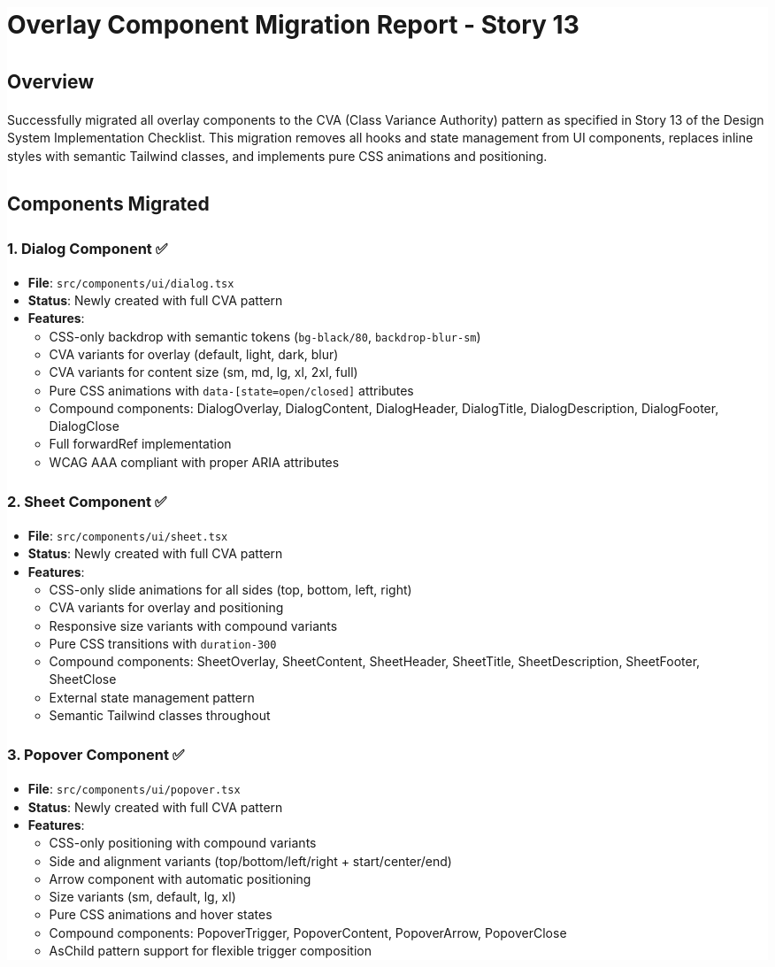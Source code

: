 # Overlay Component Migration Report - Story 13

## Overview

Successfully migrated all overlay components to the CVA (Class Variance Authority) pattern as specified in Story 13 of the Design System Implementation Checklist. This migration removes all hooks and state management from UI components, replaces inline styles with semantic Tailwind classes, and implements pure CSS animations and positioning.

## Components Migrated

### 1. Dialog Component ✅
- **File**: `src/components/ui/dialog.tsx`
- **Status**: Newly created with full CVA pattern
- **Features**:
  - CSS-only backdrop with semantic tokens (`bg-black/80`, `backdrop-blur-sm`)
  - CVA variants for overlay (default, light, dark, blur)
  - CVA variants for content size (sm, md, lg, xl, 2xl, full)
  - Pure CSS animations with `data-[state=open/closed]` attributes
  - Compound components: DialogOverlay, DialogContent, DialogHeader, DialogTitle, DialogDescription, DialogFooter, DialogClose
  - Full forwardRef implementation
  - WCAG AAA compliant with proper ARIA attributes

### 2. Sheet Component ✅  
- **File**: `src/components/ui/sheet.tsx`
- **Status**: Newly created with full CVA pattern
- **Features**:
  - CSS-only slide animations for all sides (top, bottom, left, right)
  - CVA variants for overlay and positioning
  - Responsive size variants with compound variants
  - Pure CSS transitions with `duration-300`
  - Compound components: SheetOverlay, SheetContent, SheetHeader, SheetTitle, SheetDescription, SheetFooter, SheetClose
  - External state management pattern
  - Semantic Tailwind classes throughout

### 3. Popover Component ✅
- **File**: `src/components/ui/popover.tsx`  
- **Status**: Newly created with full CVA pattern
- **Features**:
  - CSS-only positioning with compound variants
  - Side and alignment variants (top/bottom/left/right + start/center/end)
  - Arrow component with automatic positioning
  - Size variants (sm, default, lg, xl)
  - Pure CSS animations and hover states
  - Compound components: PopoverTrigger, PopoverContent, PopoverArrow, PopoverClose
  - AsChild pattern support for flexible trigger composition
